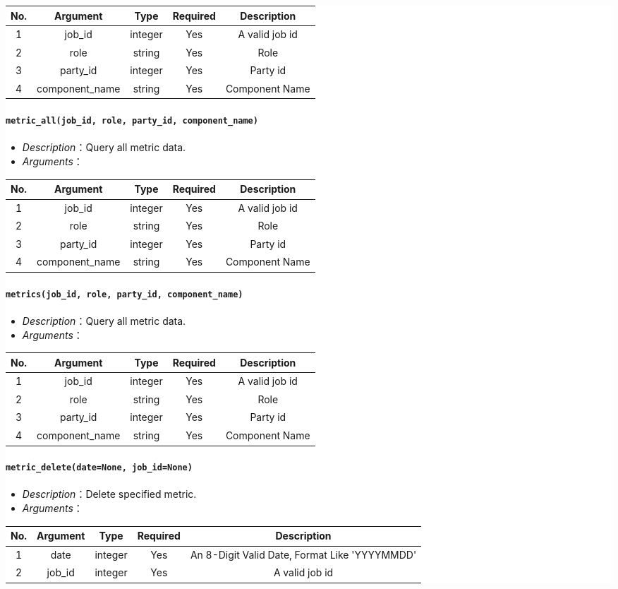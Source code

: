 | No.  |    Argument    |  Type   | Required |  Description   |
| :--: | :------------: | :-----: | :------: | :------------: |
|  1   |     job_id     | integer |   Yes    | A valid job id |
|  2   |      role      | string  |   Yes    |      Role      |
|  3   |    party_id    | integer |   Yes    |    Party id    |
|  4   | component_name | string  |   Yes    | Component Name |



#### ```metric_all(job_id, role, party_id, component_name)```

- *Description*：Query all metric data.
- *Arguments*：

| No.  |    Argument    |  Type   | Required |  Description   |
| :--: | :------------: | :-----: | :------: | :------------: |
|  1   |     job_id     | integer |   Yes    | A valid job id |
|  2   |      role      | string  |   Yes    |      Role      |
|  3   |    party_id    | integer |   Yes    |    Party id    |
|  4   | component_name | string  |   Yes    | Component Name |



#### ```metrics(job_id, role, party_id, component_name)```

- *Description*：Query all metric data.
- *Arguments*：

| No.  |    Argument    |  Type   | Required |  Description   |
| :--: | :------------: | :-----: | :------: | :------------: |
|  1   |     job_id     | integer |   Yes    | A valid job id |
|  2   |      role      | string  |   Yes    |      Role      |
|  3   |    party_id    | integer |   Yes    |    Party id    |
|  4   | component_name | string  |   Yes    | Component Name |



#### ```metric_delete(date=None, job_id=None)```

- *Description*：Delete specified metric. 
- *Arguments*：

| No.  | Argument |  Type   | Required |                  Description                  |
| :--: | :------: | :-----: | :------: | :-------------------------------------------: |
|  1   |   date   | integer |   Yes    | An 8-Digit Valid Date, Format Like 'YYYYMMDD' |
|  2   |  job_id  | integer |   Yes    |                A valid job id                 |

